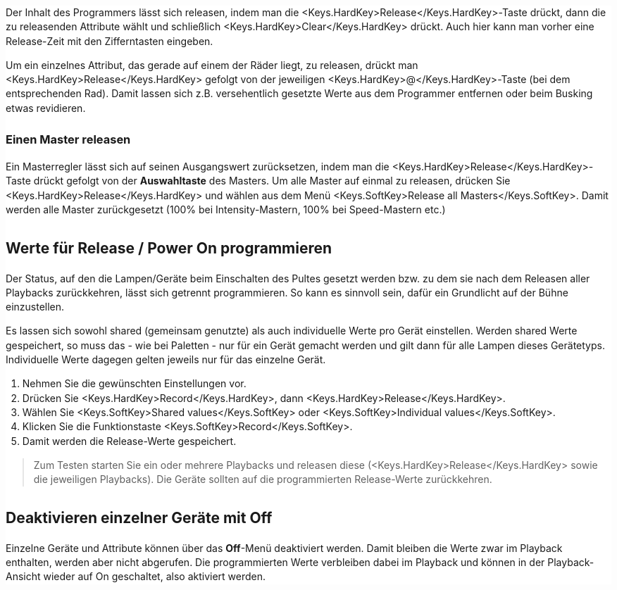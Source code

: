 Der Inhalt des Programmers lässt sich releasen, indem man die <Keys.HardKey>Release</Keys.HardKey>-Taste drückt, dann
die zu releasenden Attribute wählt und schließlich <Keys.HardKey>Clear</Keys.HardKey> drückt. Auch hier kann man vorher eine Release-Zeit mit den Zifferntasten eingeben.

Um ein einzelnes Attribut, das gerade auf einem der Räder liegt, zu releasen, drückt 
man <Keys.HardKey>Release</Keys.HardKey> gefolgt von der jeweiligen <Keys.HardKey>@</Keys.HardKey>-Taste (bei dem  
entsprechenden Rad). Damit lassen sich z.B. versehentlich gesetzte Werte aus dem Programmer entfernen oder beim Busking
etwas revidieren.

### Einen Master releasen

Ein Masterregler lässt sich auf seinen Ausgangswert zurücksetzen, indem man die <Keys.HardKey>Release</Keys.HardKey>-Taste
drückt gefolgt von der **Auswahltaste** des Masters. Um alle Master auf einmal zu releasen, drücken 
Sie <Keys.HardKey>Release</Keys.HardKey> und wählen aus dem Menü <Keys.SoftKey>Release all Masters</Keys.SoftKey>. 
Damit werden alle Master zurückgesetzt (100% bei Intensity-Mastern, 100% bei Speed-Mastern etc.)

## Werte für Release / Power On programmieren

Der Status, auf den die Lampen/Geräte beim Einschalten des Pultes gesetzt werden bzw. zu dem sie nach dem Releasen aller
Playbacks zurückkehren, lässt sich getrennt programmieren. So kann es sinnvoll sein, dafür ein Grundlicht auf der Bühne
einzustellen.

Es lassen sich sowohl shared (gemeinsam genutzte) als auch individuelle Werte pro Gerät einstellen. Werden shared Werte
gespeichert, so muss das - wie bei Paletten - nur für ein Gerät gemacht werden und gilt dann für alle Lampen dieses
Gerätetyps. Individuelle Werte dagegen gelten jeweils nur für das einzelne Gerät.

1.  Nehmen Sie die gewünschten Einstellungen vor.
2.  Drücken Sie <Keys.HardKey>Record</Keys.HardKey>, dann <Keys.HardKey>Release</Keys.HardKey>.
3.  Wählen Sie <Keys.SoftKey>Shared values</Keys.SoftKey> oder <Keys.SoftKey>Individual values</Keys.SoftKey>.
4.  Klicken Sie die Funktionstaste <Keys.SoftKey>Record</Keys.SoftKey>.
5.  Damit werden die Release-Werte gespeichert.

>   Zum Testen starten Sie ein oder mehrere Playbacks und releasen diese
    (<Keys.HardKey>Release</Keys.HardKey> sowie die jeweiligen Playbacks). Die Geräte sollten auf
    die programmierten Release-Werte zurückkehren.

## Deaktivieren einzelner Geräte mit Off

Einzelne Geräte und Attribute können über das **Off**-Menü deaktiviert werden.
Damit bleiben die Werte zwar im Playback enthalten, werden aber nicht abgerufen.
Die programmierten Werte verbleiben dabei im Playback und können in der 
Playback-Ansicht wieder auf On geschaltet, also aktiviert werden.
